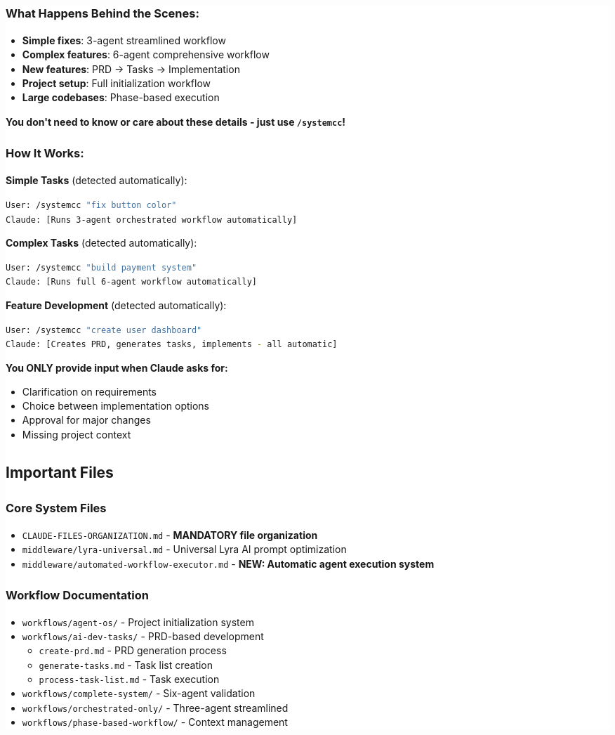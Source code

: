 ### What Happens Behind the Scenes:

- **Simple fixes**: 3-agent streamlined workflow
- **Complex features**: 6-agent comprehensive workflow
- **New features**: PRD → Tasks → Implementation
- **Project setup**: Full initialization workflow
- **Large codebases**: Phase-based execution

**You don't need to know or care about these details - just use `/systemcc`!**

### How It Works:

**Simple Tasks** (detected automatically):
```bash
User: /systemcc "fix button color"
Claude: [Runs 3-agent orchestrated workflow automatically]
```

**Complex Tasks** (detected automatically):
```bash
User: /systemcc "build payment system"
Claude: [Runs full 6-agent workflow automatically]
```

**Feature Development** (detected automatically):
```bash
User: /systemcc "create user dashboard"
Claude: [Creates PRD, generates tasks, implements - all automatic]
```

**You ONLY provide input when Claude asks for:**
- Clarification on requirements
- Choice between implementation options
- Approval for major changes
- Missing project context

## Important Files

### Core System Files
- `CLAUDE-FILES-ORGANIZATION.md` - **MANDATORY file organization**
- `middleware/lyra-universal.md` - Universal Lyra AI prompt optimization
- `middleware/automated-workflow-executor.md` - **NEW: Automatic agent execution system**

### Workflow Documentation
- `workflows/agent-os/` - Project initialization system
- `workflows/ai-dev-tasks/` - PRD-based development
  - `create-prd.md` - PRD generation process
  - `generate-tasks.md` - Task list creation
  - `process-task-list.md` - Task execution
- `workflows/complete-system/` - Six-agent validation
- `workflows/orchestrated-only/` - Three-agent streamlined
- `workflows/phase-based-workflow/` - Context management
